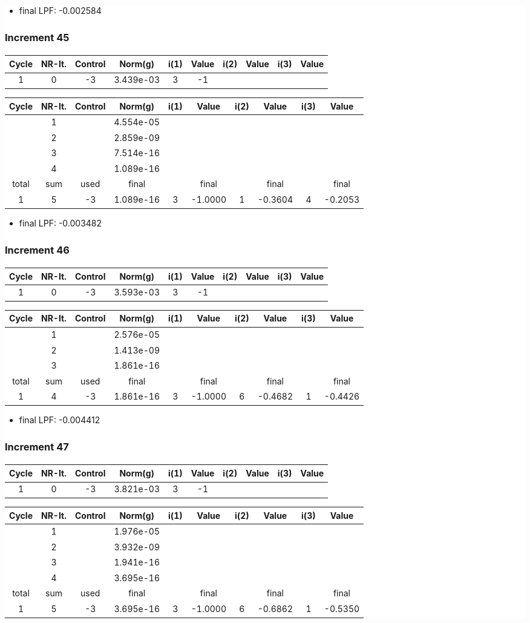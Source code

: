 * final LPF:  -0.002584

### Increment 45
|Cycle|NR-It.|Control| Norm(g) |i(1)|Value   |i(2)|Value   |i(3)|Value   |
|:---:|:----:|:-----:|:-------:|:--:|:------:|:--:|:------:|:--:|:------:|
|  1  |   0  |  -3   |3.439e-03|   3|      -1|    |        |    |        |

|Cycle|NR-It.|Control| Norm(g) |i(1)|Value   |i(2)|Value   |i(3)|Value   |
|:---:|:----:|:-----:|:-------:|:--:|:------:|:--:|:------:|:--:|:------:|
|     |   1  |       |4.554e-05|    |        |    |        |    |        |
|     |   2  |       |2.859e-09|    |        |    |        |    |        |
|     |   3  |       |7.514e-16|    |        |    |        |    |        |
|     |   4  |       |1.089e-16|    |        |    |        |    |        |
|total| sum  | used  |  final  |    | final  |    | final  |    | final  |
|  1  |   5  |  -3   |1.089e-16|   3| -1.0000|   1| -0.3604|   4| -0.2053|

* final LPF:  -0.003482

### Increment 46
|Cycle|NR-It.|Control| Norm(g) |i(1)|Value   |i(2)|Value   |i(3)|Value   |
|:---:|:----:|:-----:|:-------:|:--:|:------:|:--:|:------:|:--:|:------:|
|  1  |   0  |  -3   |3.593e-03|   3|      -1|    |        |    |        |

|Cycle|NR-It.|Control| Norm(g) |i(1)|Value   |i(2)|Value   |i(3)|Value   |
|:---:|:----:|:-----:|:-------:|:--:|:------:|:--:|:------:|:--:|:------:|
|     |   1  |       |2.576e-05|    |        |    |        |    |        |
|     |   2  |       |1.413e-09|    |        |    |        |    |        |
|     |   3  |       |1.861e-16|    |        |    |        |    |        |
|total| sum  | used  |  final  |    | final  |    | final  |    | final  |
|  1  |   4  |  -3   |1.861e-16|   3| -1.0000|   6| -0.4682|   1| -0.4426|

* final LPF:  -0.004412

### Increment 47
|Cycle|NR-It.|Control| Norm(g) |i(1)|Value   |i(2)|Value   |i(3)|Value   |
|:---:|:----:|:-----:|:-------:|:--:|:------:|:--:|:------:|:--:|:------:|
|  1  |   0  |  -3   |3.821e-03|   3|      -1|    |        |    |        |

|Cycle|NR-It.|Control| Norm(g) |i(1)|Value   |i(2)|Value   |i(3)|Value   |
|:---:|:----:|:-----:|:-------:|:--:|:------:|:--:|:------:|:--:|:------:|
|     |   1  |       |1.976e-05|    |        |    |        |    |        |
|     |   2  |       |3.932e-09|    |        |    |        |    |        |
|     |   3  |       |1.941e-16|    |        |    |        |    |        |
|     |   4  |       |3.695e-16|    |        |    |        |    |        |
|total| sum  | used  |  final  |    | final  |    | final  |    | final  |
|  1  |   5  |  -3   |3.695e-16|   3| -1.0000|   6| -0.6862|   1| -0.5350|
